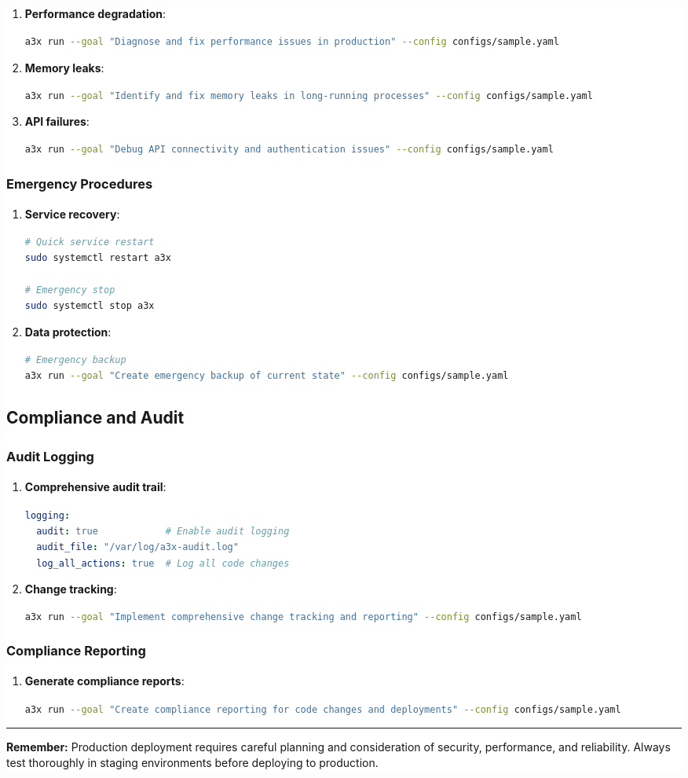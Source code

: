 1. **Performance degradation**:
   ```bash
   a3x run --goal "Diagnose and fix performance issues in production" --config configs/sample.yaml
   ```

2. **Memory leaks**:
   ```bash
   a3x run --goal "Identify and fix memory leaks in long-running processes" --config configs/sample.yaml
   ```

3. **API failures**:
   ```bash
   a3x run --goal "Debug API connectivity and authentication issues" --config configs/sample.yaml
   ```

### Emergency Procedures

1. **Service recovery**:
   ```bash
   # Quick service restart
   sudo systemctl restart a3x

   # Emergency stop
   sudo systemctl stop a3x
   ```

2. **Data protection**:
   ```bash
   # Emergency backup
   a3x run --goal "Create emergency backup of current state" --config configs/sample.yaml
   ```

## Compliance and Audit

### Audit Logging

1. **Comprehensive audit trail**:
   ```yaml
   logging:
     audit: true            # Enable audit logging
     audit_file: "/var/log/a3x-audit.log"
     log_all_actions: true  # Log all code changes
   ```

2. **Change tracking**:
   ```bash
   a3x run --goal "Implement comprehensive change tracking and reporting" --config configs/sample.yaml
   ```

### Compliance Reporting

1. **Generate compliance reports**:
   ```bash
   a3x run --goal "Create compliance reporting for code changes and deployments" --config configs/sample.yaml
   ```

---

**Remember:** Production deployment requires careful planning and consideration of security, performance, and reliability. Always test thoroughly in staging environments before deploying to production.